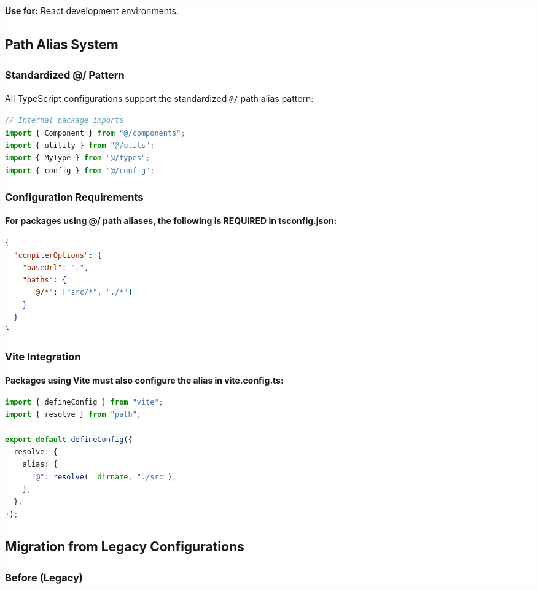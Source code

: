 **Use for:** React development environments.

## Path Alias System

### Standardized @/ Pattern

All TypeScript configurations support the standardized `@/` path alias pattern:

```typescript
// Internal package imports
import { Component } from "@/components";
import { utility } from "@/utils";
import { MyType } from "@/types";
import { config } from "@/config";
```

### Configuration Requirements

**For packages using @/ path aliases, the following is REQUIRED in
tsconfig.json:**

```json
{
  "compilerOptions": {
    "baseUrl": ".",
    "paths": {
      "@/*": ["src/*", "./*"]
    }
  }
}
```

### Vite Integration

**Packages using Vite must also configure the alias in vite.config.ts:**

```typescript
import { defineConfig } from "vite";
import { resolve } from "path";

export default defineConfig({
  resolve: {
    alias: {
      "@": resolve(__dirname, "./src"),
    },
  },
});
```

## Migration from Legacy Configurations

### Before (Legacy)
